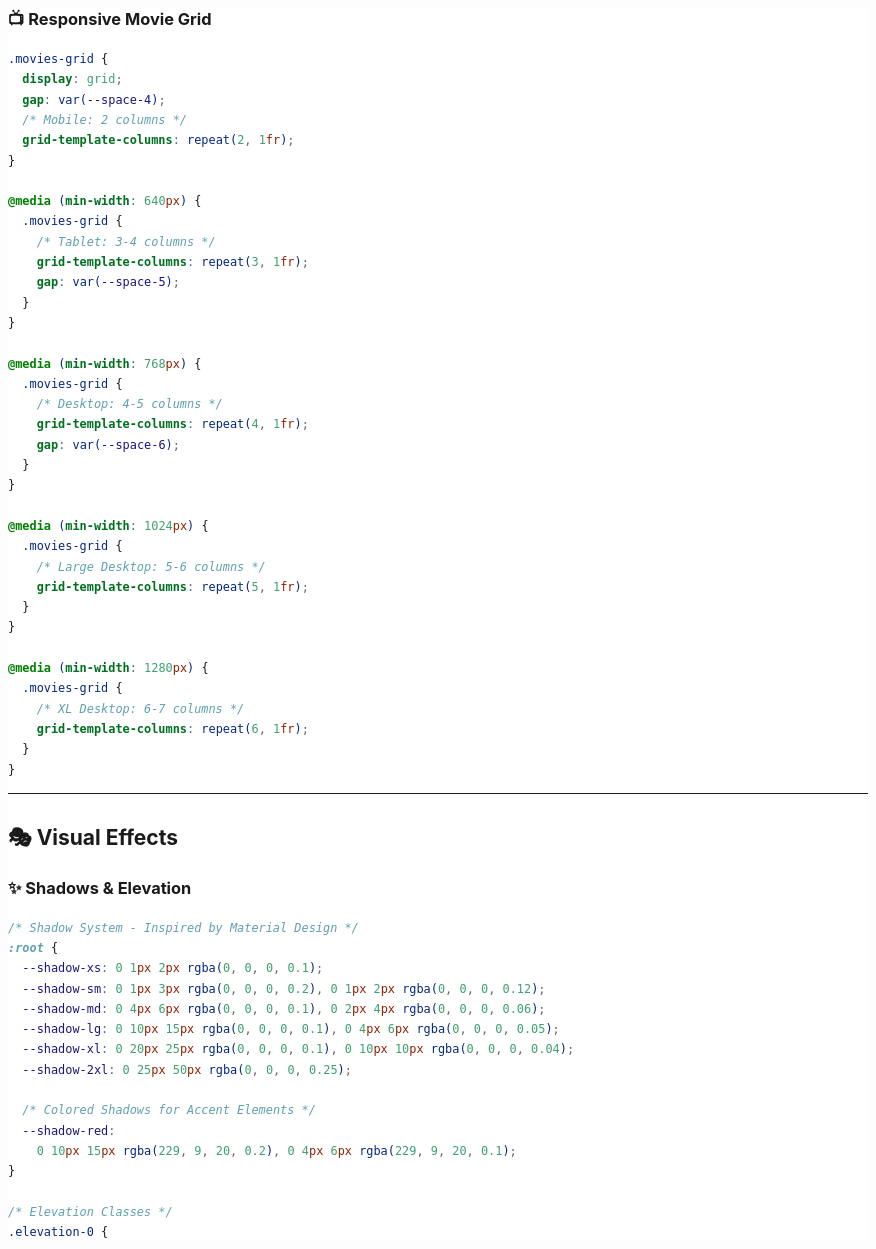 ### 📺 Responsive Movie Grid

```css
.movies-grid {
  display: grid;
  gap: var(--space-4);
  /* Mobile: 2 columns */
  grid-template-columns: repeat(2, 1fr);
}

@media (min-width: 640px) {
  .movies-grid {
    /* Tablet: 3-4 columns */
    grid-template-columns: repeat(3, 1fr);
    gap: var(--space-5);
  }
}

@media (min-width: 768px) {
  .movies-grid {
    /* Desktop: 4-5 columns */
    grid-template-columns: repeat(4, 1fr);
    gap: var(--space-6);
  }
}

@media (min-width: 1024px) {
  .movies-grid {
    /* Large Desktop: 5-6 columns */
    grid-template-columns: repeat(5, 1fr);
  }
}

@media (min-width: 1280px) {
  .movies-grid {
    /* XL Desktop: 6-7 columns */
    grid-template-columns: repeat(6, 1fr);
  }
}
```

---

## 🎭 Visual Effects

### ✨ Shadows & Elevation

```css
/* Shadow System - Inspired by Material Design */
:root {
  --shadow-xs: 0 1px 2px rgba(0, 0, 0, 0.1);
  --shadow-sm: 0 1px 3px rgba(0, 0, 0, 0.2), 0 1px 2px rgba(0, 0, 0, 0.12);
  --shadow-md: 0 4px 6px rgba(0, 0, 0, 0.1), 0 2px 4px rgba(0, 0, 0, 0.06);
  --shadow-lg: 0 10px 15px rgba(0, 0, 0, 0.1), 0 4px 6px rgba(0, 0, 0, 0.05);
  --shadow-xl: 0 20px 25px rgba(0, 0, 0, 0.1), 0 10px 10px rgba(0, 0, 0, 0.04);
  --shadow-2xl: 0 25px 50px rgba(0, 0, 0, 0.25);

  /* Colored Shadows for Accent Elements */
  --shadow-red:
    0 10px 15px rgba(229, 9, 20, 0.2), 0 4px 6px rgba(229, 9, 20, 0.1);
}

/* Elevation Classes */
.elevation-0 {
```
